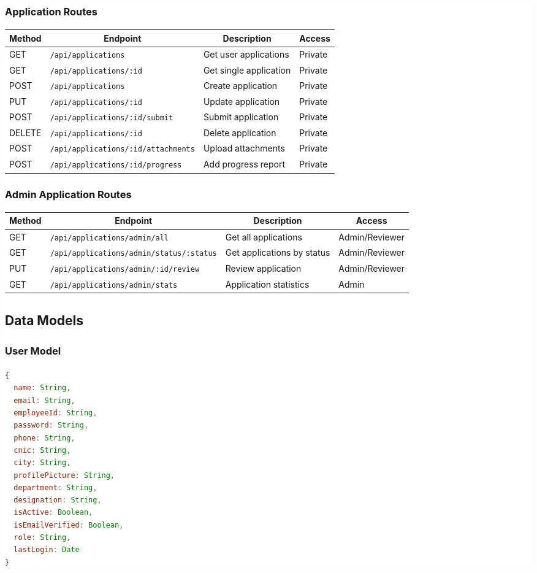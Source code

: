 ### Application Routes

| Method | Endpoint | Description | Access |
|--------|----------|-------------|---------|
| GET | `/api/applications` | Get user applications | Private |
| GET | `/api/applications/:id` | Get single application | Private |
| POST | `/api/applications` | Create application | Private |
| PUT | `/api/applications/:id` | Update application | Private |
| POST | `/api/applications/:id/submit` | Submit application | Private |
| DELETE | `/api/applications/:id` | Delete application | Private |
| POST | `/api/applications/:id/attachments` | Upload attachments | Private |
| POST | `/api/applications/:id/progress` | Add progress report | Private |

### Admin Application Routes

| Method | Endpoint | Description | Access |
|--------|----------|-------------|---------|
| GET | `/api/applications/admin/all` | Get all applications | Admin/Reviewer |
| GET | `/api/applications/admin/status/:status` | Get applications by status | Admin/Reviewer |
| PUT | `/api/applications/admin/:id/review` | Review application | Admin/Reviewer |
| GET | `/api/applications/admin/stats` | Application statistics | Admin |

## Data Models

### User Model
```javascript
{
  name: String,
  email: String,
  employeeId: String,
  password: String,
  phone: String,
  cnic: String,
  city: String,
  profilePicture: String,
  department: String,
  designation: String,
  isActive: Boolean,
  isEmailVerified: Boolean,
  role: String,
  lastLogin: Date
}
```
